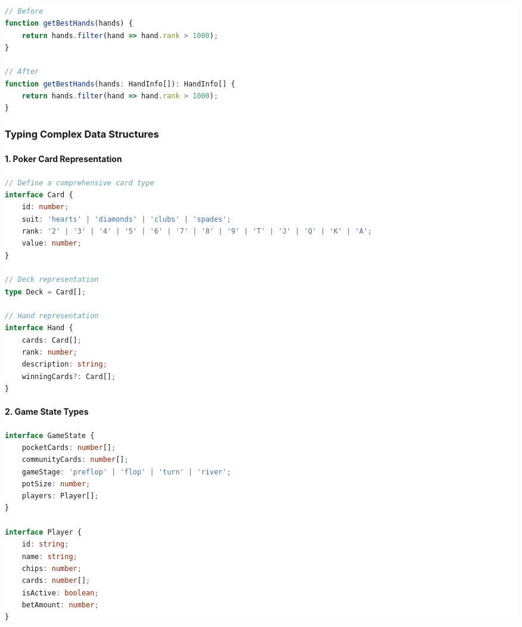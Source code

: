 ```typescript
// Before
function getBestHands(hands) {
    return hands.filter(hand => hand.rank > 1000);
}

// After
function getBestHands(hands: HandInfo[]): HandInfo[] {
    return hands.filter(hand => hand.rank > 1000);
}
```

### Typing Complex Data Structures

#### 1. Poker Card Representation

```typescript
// Define a comprehensive card type
interface Card {
    id: number;
    suit: 'hearts' | 'diamonds' | 'clubs' | 'spades';
    rank: '2' | '3' | '4' | '5' | '6' | '7' | '8' | '9' | 'T' | 'J' | 'Q' | 'K' | 'A';
    value: number;
}

// Deck representation
type Deck = Card[];

// Hand representation
interface Hand {
    cards: Card[];
    rank: number;
    description: string;
    winningCards?: Card[];
}
```

#### 2. Game State Types

```typescript
interface GameState {
    pocketCards: number[];
    communityCards: number[];
    gameStage: 'preflop' | 'flop' | 'turn' | 'river';
    potSize: number;
    players: Player[];
}

interface Player {
    id: string;
    name: string;
    chips: number;
    cards: number[];
    isActive: boolean;
    betAmount: number;
}
```
